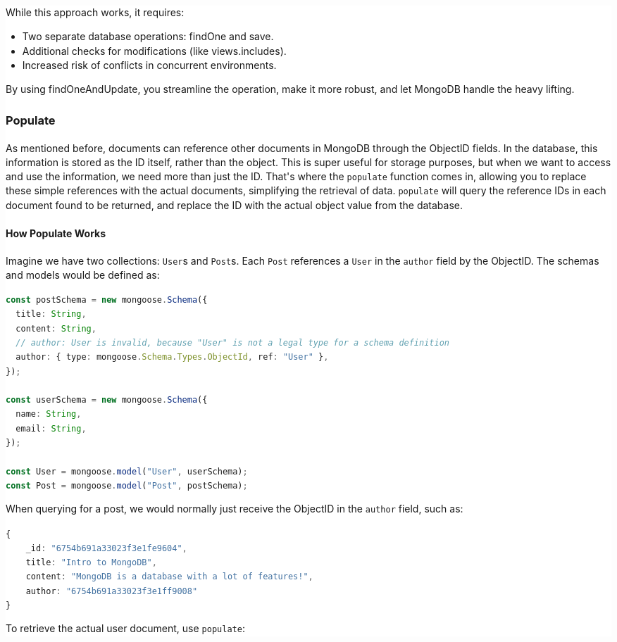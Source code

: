 While this approach works, it requires:

- Two separate database operations: findOne and save.
- Additional checks for modifications (like views.includes).
- Increased risk of conflicts in concurrent environments.

By using findOneAndUpdate, you streamline the operation, make it more robust, and let MongoDB handle the heavy lifting.

### Populate

As mentioned before, documents can reference other documents in MongoDB through the ObjectID fields. In the database, this information is stored as the ID itself, rather than the object. This is super useful for storage purposes, but when we want to access and use the information, we need more than just the ID. That's where the `populate` function comes in, allowing you to replace these simple references with the actual documents, simplifying the retrieval of data. `populate` will query the reference IDs in each document found to be returned, and replace the ID with the actual object value from the database. 

#### How Populate Works

Imagine we have two collections: `User`s and `Post`s. Each `Post` references a `User` in the `author` field by the ObjectID. The schemas and models would be defined as:

```typescript
const postSchema = new mongoose.Schema({
  title: String,
  content: String,
  // author: User is invalid, because "User" is not a legal type for a schema definition
  author: { type: mongoose.Schema.Types.ObjectId, ref: "User" },
});

const userSchema = new mongoose.Schema({
  name: String,
  email: String,
});

const User = mongoose.model("User", userSchema);
const Post = mongoose.model("Post", postSchema);
```



When querying for a post, we would normally just receive the ObjectID in the `author` field, such as:

```typescript
{
    _id: "6754b691a33023f3e1fe9604",
    title: "Intro to MongoDB",
    content: "MongoDB is a database with a lot of features!",
    author: "6754b691a33023f3e1ff9008"
}
```

To retrieve the actual user document, use `populate`:
